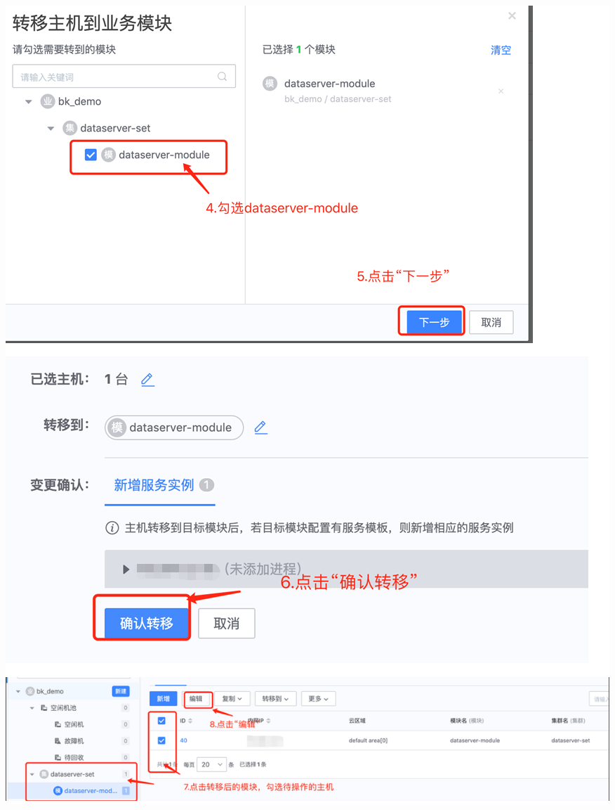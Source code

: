 ![](../../.gitbook/assets/image-reference-bkuserguide-41.png)

![](../../.gitbook/assets/image-reference-bkuserguide-42.png)

![](../../.gitbook/assets/image-reference-bkuserguide-43.png)
